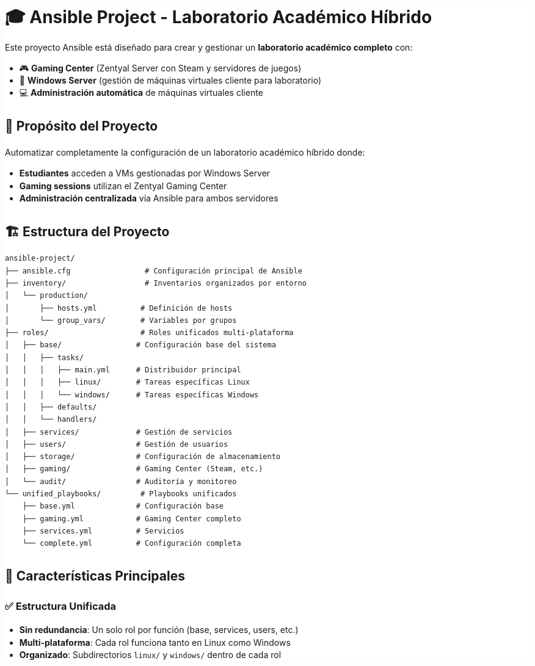# 🎓 Ansible Project - Laboratorio Académico Híbrido

Este proyecto Ansible está diseñado para crear y gestionar un **laboratorio académico completo** con:
- 🎮 **Gaming Center** (Zentyal Server con Steam y servidores de juegos)  
- 🏢 **Windows Server** (gestión de máquinas virtuales cliente para laboratorio)
- 💻 **Administración automática** de máquinas virtuales cliente

## 🎯 **Propósito del Proyecto**
Automatizar completamente la configuración de un laboratorio académico híbrido donde:
- **Estudiantes** acceden a VMs gestionadas por Windows Server
- **Gaming sessions** utilizan el Zentyal Gaming Center  
- **Administración centralizada** vía Ansible para ambos servidores

## 🏗️ Estructura del Proyecto

```
ansible-project/
├── ansible.cfg                 # Configuración principal de Ansible
├── inventory/                  # Inventarios organizados por entorno
│   └── production/
│       ├── hosts.yml          # Definición de hosts
│       └── group_vars/        # Variables por grupos
├── roles/                     # Roles unificados multi-plataforma
│   ├── base/                 # Configuración base del sistema
│   │   ├── tasks/
│   │   │   ├── main.yml      # Distribuidor principal
│   │   │   ├── linux/        # Tareas específicas Linux
│   │   │   └── windows/      # Tareas específicas Windows
│   │   ├── defaults/
│   │   └── handlers/
│   ├── services/             # Gestión de servicios
│   ├── users/                # Gestión de usuarios
│   ├── storage/              # Configuración de almacenamiento
│   ├── gaming/               # Gaming Center (Steam, etc.)
│   └── audit/                # Auditoría y monitoreo
└── unified_playbooks/         # Playbooks unificados
    ├── base.yml              # Configuración base
    ├── gaming.yml            # Gaming Center completo
    ├── services.yml          # Servicios
    └── complete.yml          # Configuración completa
```

## 🎯 Características Principales

### ✅ Estructura Unificada
- **Sin redundancia**: Un solo rol por función (base, services, users, etc.)
- **Multi-plataforma**: Cada rol funciona tanto en Linux como Windows
- **Organizado**: Subdirectorios `linux/` y `windows/` dentro de cada rol

